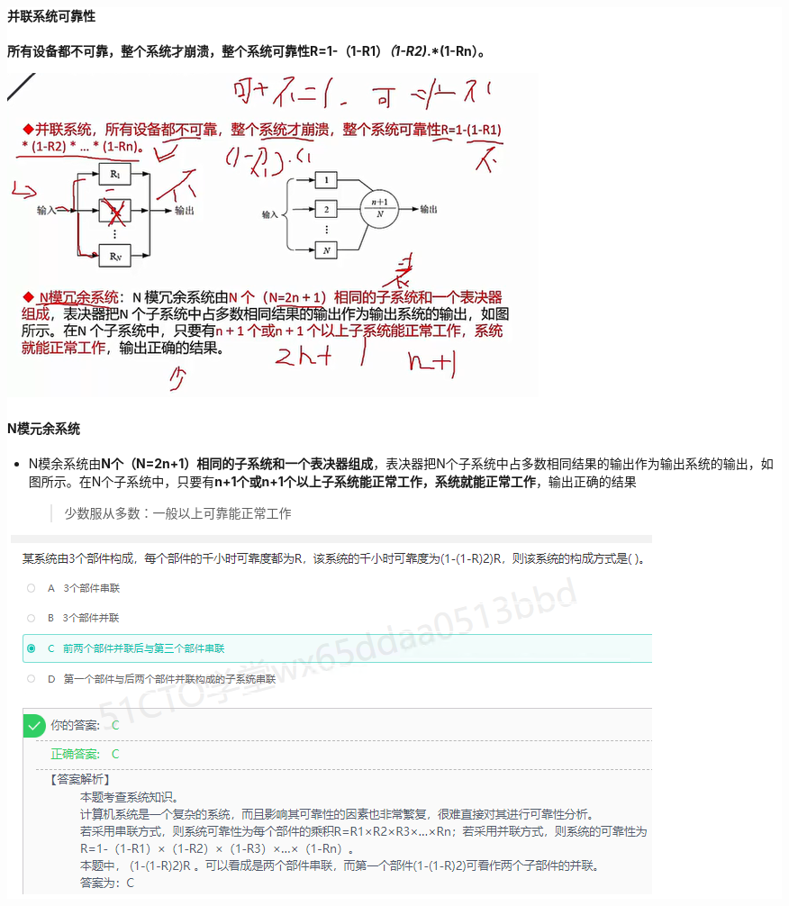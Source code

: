 #### 并联系统可靠性

**所有设备都不可靠，整个系统才崩溃，整个系统可靠性R=1-（1-R1）*（1-R2)*.*(1-Rn）。**

![](assets/23.png)

#### N模元余系统

- N模余系统由**N个（N=2n+1）相同的子系统和一个表决器组成**，表决器把N个子系统中占多数相同结果的输出作为输出系统的输出，如图所示。在N个子系统中，只要有**n+1个或n+1个以上子系统能正常工作，系统就能正常工作**，输出正确的结果

  > 少数服从多数：一般以上可靠能正常工作

![image-20240330170237220](assets/image-20240330170237220.png)
